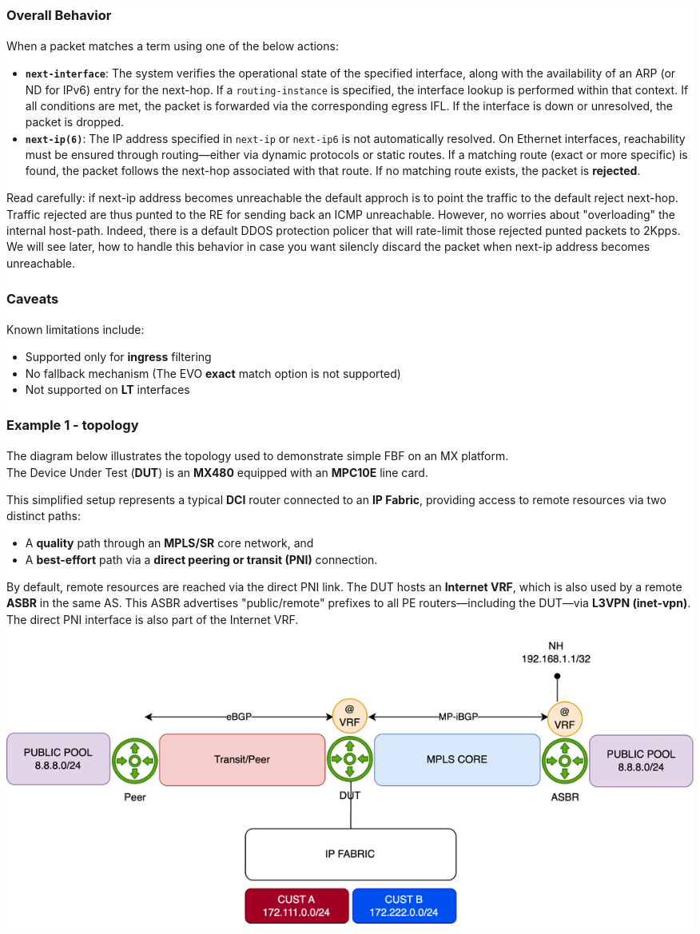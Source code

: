 ### Overall Behavior

When a packet matches a term using one of the below actions:

- **`next-interface`**: The system verifies the operational state of the specified interface, along with the availability of an ARP (or ND for IPv6) entry for the next-hop. If a `routing-instance` is specified, the interface lookup is performed within that context. If all conditions are met, the packet is forwarded via the corresponding egress IFL. If the interface is down or unresolved, the packet is dropped.
- **`next-ip(6)`**: The IP address specified in `next-ip` or `next-ip6` is not automatically resolved. On Ethernet interfaces, reachability must be ensured through routing—either via dynamic protocols or static routes. If a matching route (exact or more specific) is found, the packet follows the next-hop associated with that route. If no matching route exists, the packet is **rejected**.

Read carefully: if next-ip address becomes unreachable the default approch is to point the traffic to the default reject next-hop. Traffic rejected are thus punted to the RE for sending back an ICMP unreachable. However, no worries about "overloading" the internal host-path. Indeed, there is a default DDOS protection policer that will rate-limit those rejected punted packets to 2Kpps. We will see later, how to handle this behavior in case you want silencly discard the packet when next-ip address becomes unreachable. 

### Caveats

Known limitations include:

- Supported only for **ingress** filtering
- No fallback mechanism (The EVO **exact** match option is not supported)
- Not supported on **LT** interfaces

### Example 1 - topology

The diagram below illustrates the topology used to demonstrate simple FBF on an MX platform.  
The Device Under Test (**DUT**) is an **MX480** equipped with an **MPC10E** line card.

This simplified setup represents a typical **DCI** router connected to an **IP Fabric**, providing access to remote resources via two distinct paths:

- A **quality** path through an **MPLS/SR** core network, and
- A **best-effort** path via a **direct peering or transit (PNI)** connection.

By default, remote resources are reached via the direct PNI link. The DUT hosts an **Internet VRF**, which is also used by a remote **ASBR** in the same AS. This ASBR advertises "public/remote" prefixes to all PE routers—including the DUT—via **L3VPN (inet-vpn)**. The direct PNI interface is also part of the Internet VRF.

![Network topology](images/diag1.png)
